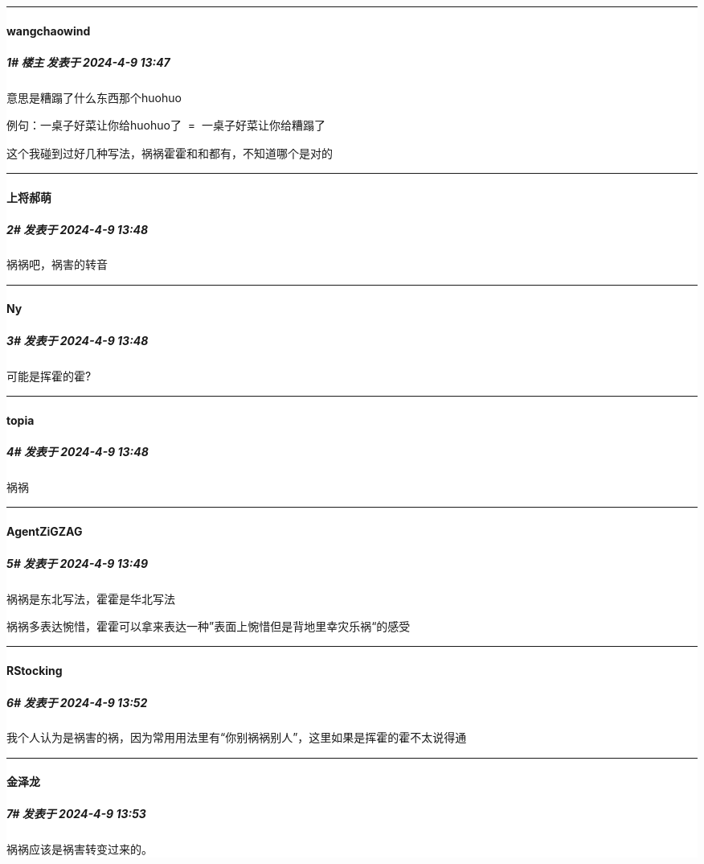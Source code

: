 ﻿
*****

####  wangchaowind  
##### 1#       楼主       发表于 2024-4-9 13:47

意思是糟蹋了什么东西那个huohuo

例句：一桌子好菜让你给huohuo了  =  一桌子好菜让你给糟蹋了

这个我碰到过好几种写法，祸祸霍霍和和都有，不知道哪个是对的

*****

####  上将郝萌  
##### 2#       发表于 2024-4-9 13:48

祸祸吧，祸害的转音

*****

####  Ny  
##### 3#       发表于 2024-4-9 13:48

可能是挥霍的霍?

*****

####  topia  
##### 4#       发表于 2024-4-9 13:48

祸祸

*****

####  AgentZiGZAG  
##### 5#       发表于 2024-4-9 13:49

祸祸是东北写法，霍霍是华北写法

祸祸多表达惋惜，霍霍可以拿来表达一种”表面上惋惜但是背地里幸灾乐祸“的感受

*****

####  RStocking  
##### 6#       发表于 2024-4-9 13:52

我个人认为是祸害的祸，因为常用用法里有“你别祸祸别人”，这里如果是挥霍的霍不太说得通

*****

####  金泽龙  
##### 7#       发表于 2024-4-9 13:53

祸祸应该是祸害转变过来的。
